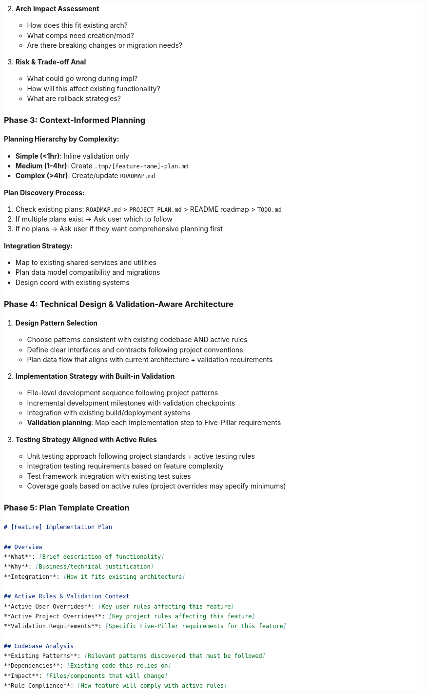 2. **Arch Impact Assessment**
   - How does this fit existing arch?
   - What comps need creation/mod?
   - Are there breaking changes or migration needs?

3. **Risk & Trade-off Anal**
   - What could go wrong during impl?
   - How will this affect existing functionality?
   - What are rollback strategies?

### Phase 3: Context-Informed Planning

**Planning Hierarchy by Complexity:**
- **Simple (<1hr)**: Inline validation only
- **Medium (1-4hr)**: Create `.tmp/[feature-name]-plan.md`
- **Complex (>4hr)**: Create/update `ROADMAP.md`

**Plan Discovery Process:**
1. Check existing plans: `ROADMAP.md` > `PROJECT_PLAN.md` > README roadmap > `TODO.md`
2. If multiple plans exist → Ask user which to follow
3. If no plans → Ask user if they want comprehensive planning first

**Integration Strategy:**
- Map to existing shared services and utilities
- Plan data model compatibility and migrations
- Design coord with existing systems

### Phase 4: Technical Design & Validation-Aware Architecture

1. **Design Pattern Selection**
   - Choose patterns consistent with existing codebase AND active rules
   - Define clear interfaces and contracts following project conventions
   - Plan data flow that aligns with current architecture + validation requirements

2. **Implementation Strategy with Built-in Validation**
   - File-level development sequence following project patterns
   - Incremental development milestones with validation checkpoints
   - Integration with existing build/deployment systems
   - **Validation planning**: Map each implementation step to Five-Pillar requirements

3. **Testing Strategy Aligned with Active Rules**
   - Unit testing approach following project standards + active testing rules
   - Integration testing requirements based on feature complexity
   - Test framework integration with existing test suites
   - Coverage goals based on active rules (project overrides may specify minimums)

### Phase 5: Plan Template Creation

```markdown
# [Feature] Implementation Plan

## Overview
**What**: [Brief description of functionality]
**Why**: [Business/technical justification]
**Integration**: [How it fits existing architecture]

## Active Rules & Validation Context
**Active User Overrides**: [Key user rules affecting this feature]
**Active Project Overrides**: [Key project rules affecting this feature]
**Validation Requirements**: [Specific Five-Pillar requirements for this feature]

## Codebase Analysis
**Existing Patterns**: [Relevant patterns discovered that must be followed]
**Dependencies**: [Existing code this relies on]
**Impact**: [Files/components that will change]
**Rule Compliance**: [How feature will comply with active rules]
```